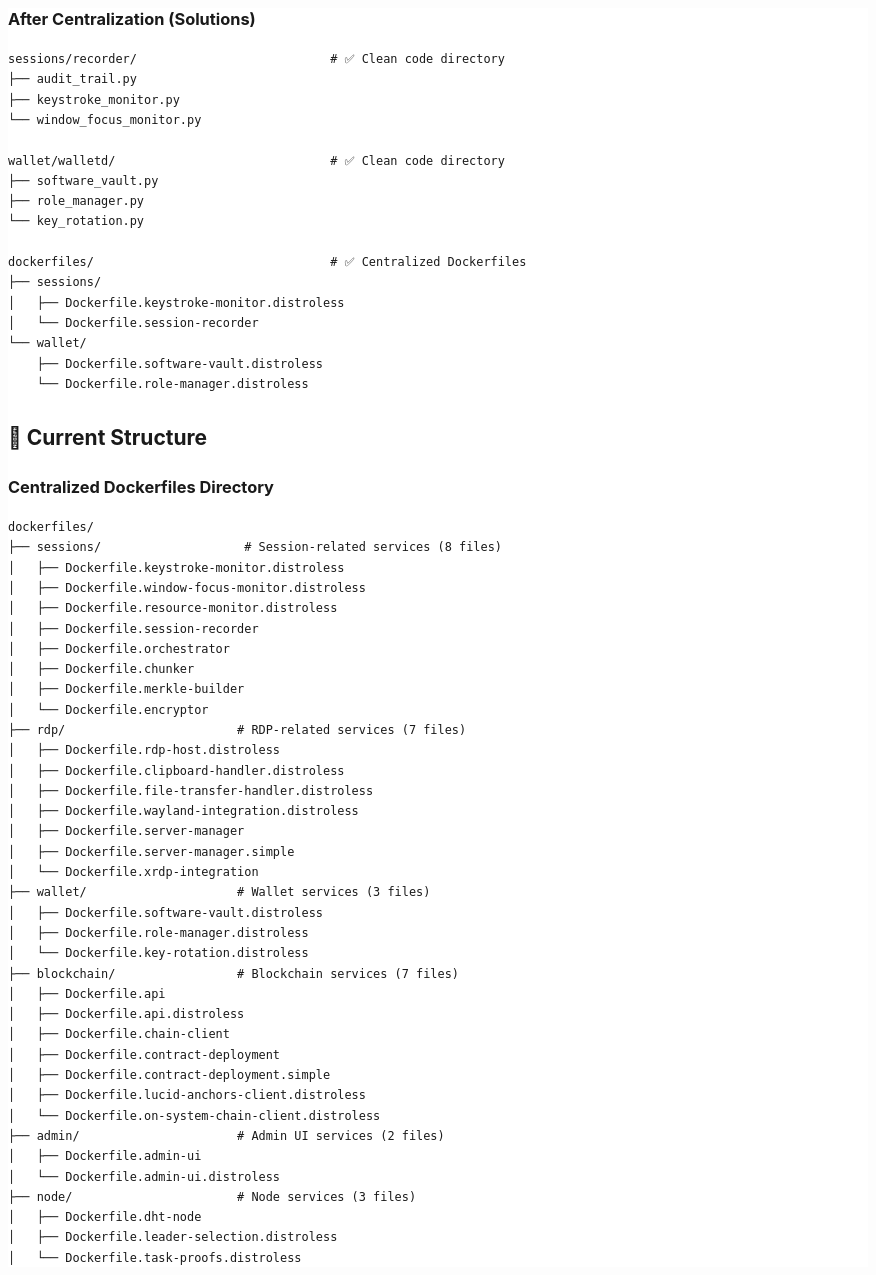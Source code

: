 
### **After Centralization (Solutions)**
```
sessions/recorder/                           # ✅ Clean code directory
├── audit_trail.py
├── keystroke_monitor.py
└── window_focus_monitor.py

wallet/walletd/                              # ✅ Clean code directory
├── software_vault.py
├── role_manager.py
└── key_rotation.py

dockerfiles/                                 # ✅ Centralized Dockerfiles
├── sessions/
│   ├── Dockerfile.keystroke-monitor.distroless
│   └── Dockerfile.session-recorder
└── wallet/
    ├── Dockerfile.software-vault.distroless
    └── Dockerfile.role-manager.distroless
```

## 📁 Current Structure

### **Centralized Dockerfiles Directory**
```
dockerfiles/
├── sessions/                    # Session-related services (8 files)
│   ├── Dockerfile.keystroke-monitor.distroless
│   ├── Dockerfile.window-focus-monitor.distroless
│   ├── Dockerfile.resource-monitor.distroless
│   ├── Dockerfile.session-recorder
│   ├── Dockerfile.orchestrator
│   ├── Dockerfile.chunker
│   ├── Dockerfile.merkle-builder
│   └── Dockerfile.encryptor
├── rdp/                        # RDP-related services (7 files)
│   ├── Dockerfile.rdp-host.distroless
│   ├── Dockerfile.clipboard-handler.distroless
│   ├── Dockerfile.file-transfer-handler.distroless
│   ├── Dockerfile.wayland-integration.distroless
│   ├── Dockerfile.server-manager
│   ├── Dockerfile.server-manager.simple
│   └── Dockerfile.xrdp-integration
├── wallet/                     # Wallet services (3 files)
│   ├── Dockerfile.software-vault.distroless
│   ├── Dockerfile.role-manager.distroless
│   └── Dockerfile.key-rotation.distroless
├── blockchain/                 # Blockchain services (7 files)
│   ├── Dockerfile.api
│   ├── Dockerfile.api.distroless
│   ├── Dockerfile.chain-client
│   ├── Dockerfile.contract-deployment
│   ├── Dockerfile.contract-deployment.simple
│   ├── Dockerfile.lucid-anchors-client.distroless
│   └── Dockerfile.on-system-chain-client.distroless
├── admin/                      # Admin UI services (2 files)
│   ├── Dockerfile.admin-ui
│   └── Dockerfile.admin-ui.distroless
├── node/                       # Node services (3 files)
│   ├── Dockerfile.dht-node
│   ├── Dockerfile.leader-selection.distroless
│   └── Dockerfile.task-proofs.distroless
```